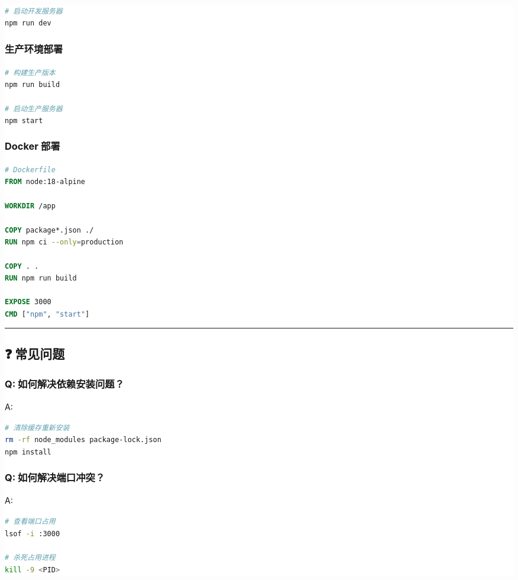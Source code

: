```bash
# 启动开发服务器
npm run dev
```

### 生产环境部署

```bash
# 构建生产版本
npm run build

# 启动生产服务器
npm start
```

### Docker 部署

```dockerfile
# Dockerfile
FROM node:18-alpine

WORKDIR /app

COPY package*.json ./
RUN npm ci --only=production

COPY . .
RUN npm run build

EXPOSE 3000
CMD ["npm", "start"]
```

---

## ❓ 常见问题

### Q: 如何解决依赖安装问题？
A: 
```bash
# 清除缓存重新安装
rm -rf node_modules package-lock.json
npm install
```

### Q: 如何解决端口冲突？
A: 
```bash
# 查看端口占用
lsof -i :3000

# 杀死占用进程
kill -9 <PID>
```
